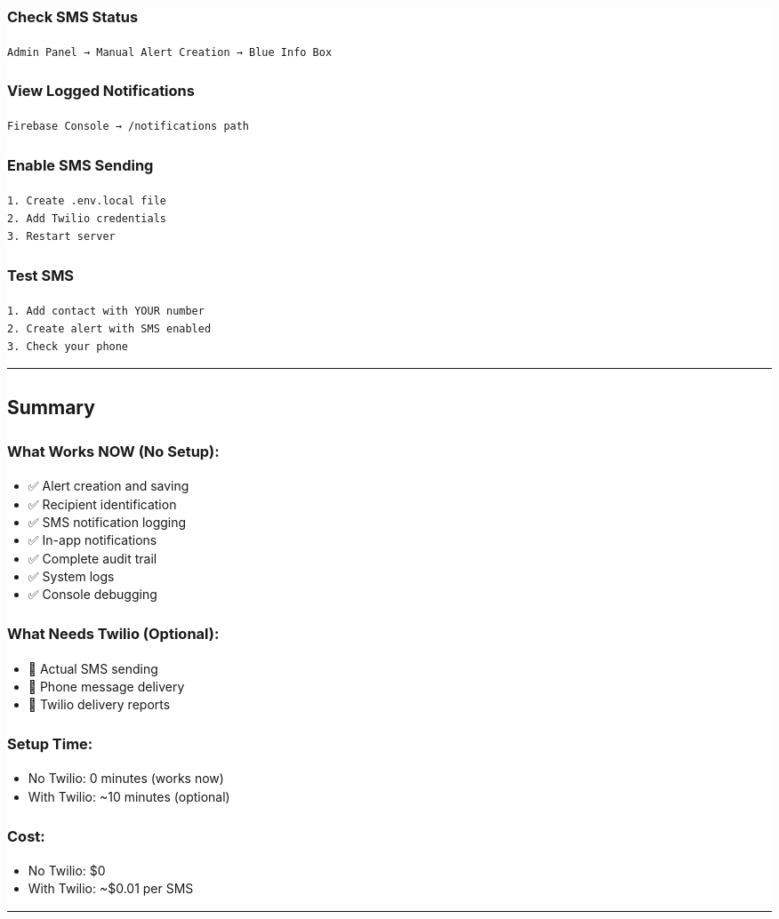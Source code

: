 ### **Check SMS Status**
```
Admin Panel → Manual Alert Creation → Blue Info Box
```

### **View Logged Notifications**
```
Firebase Console → /notifications path
```

### **Enable SMS Sending**
```
1. Create .env.local file
2. Add Twilio credentials
3. Restart server
```

### **Test SMS**
```
1. Add contact with YOUR number
2. Create alert with SMS enabled
3. Check your phone
```

---

## Summary

### **What Works NOW** (No Setup):
- ✅ Alert creation and saving
- ✅ Recipient identification
- ✅ SMS notification logging
- ✅ In-app notifications
- ✅ Complete audit trail
- ✅ System logs
- ✅ Console debugging

### **What Needs Twilio** (Optional):
- 📱 Actual SMS sending
- 📱 Phone message delivery
- 📱 Twilio delivery reports

### **Setup Time**:
- No Twilio: 0 minutes (works now)
- With Twilio: ~10 minutes (optional)

### **Cost**:
- No Twilio: $0
- With Twilio: ~$0.01 per SMS

---